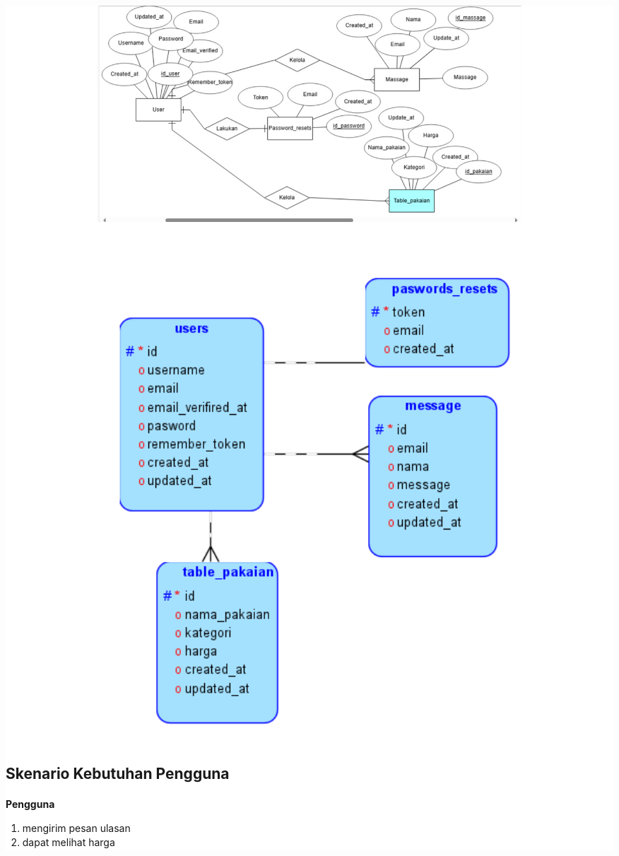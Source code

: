 <p align="center"><img src="public/image/ERD.jpg" width="600" alt="ERD"></p>
<p align="center"><img src="PUBLIC/image/LRS.png" width="600" alt="LRS"></p>

## Skenario Kebutuhan Pengguna
<strong>Pengguna</strong>
<ol>
<li>mengirim pesan ulasan</li>
<li>dapat melihat harga</li>
</ol>
